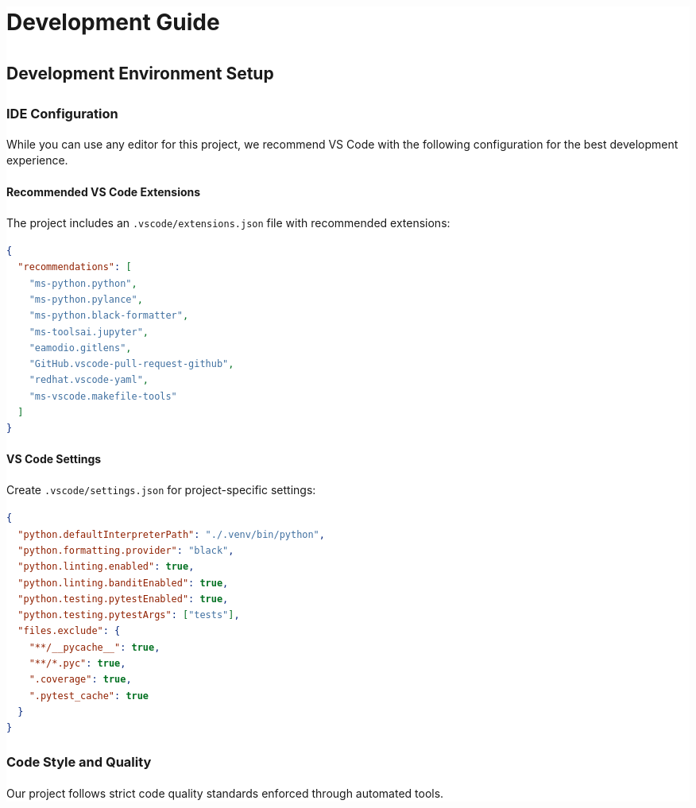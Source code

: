 # Development Guide

## Development Environment Setup

### IDE Configuration

While you can use any editor for this project, we recommend VS Code with the following configuration for the best development experience.

#### Recommended VS Code Extensions

The project includes an `.vscode/extensions.json` file with recommended extensions:

```json
{
  "recommendations": [
    "ms-python.python",
    "ms-python.pylance",
    "ms-python.black-formatter",
    "ms-toolsai.jupyter",
    "eamodio.gitlens",
    "GitHub.vscode-pull-request-github",
    "redhat.vscode-yaml",
    "ms-vscode.makefile-tools"
  ]
}
```

#### VS Code Settings

Create `.vscode/settings.json` for project-specific settings:

```json
{
  "python.defaultInterpreterPath": "./.venv/bin/python",
  "python.formatting.provider": "black",
  "python.linting.enabled": true,
  "python.linting.banditEnabled": true,
  "python.testing.pytestEnabled": true,
  "python.testing.pytestArgs": ["tests"],
  "files.exclude": {
    "**/__pycache__": true,
    "**/*.pyc": true,
    ".coverage": true,
    ".pytest_cache": true
  }
}
```

### Code Style and Quality

Our project follows strict code quality standards enforced through automated tools.
